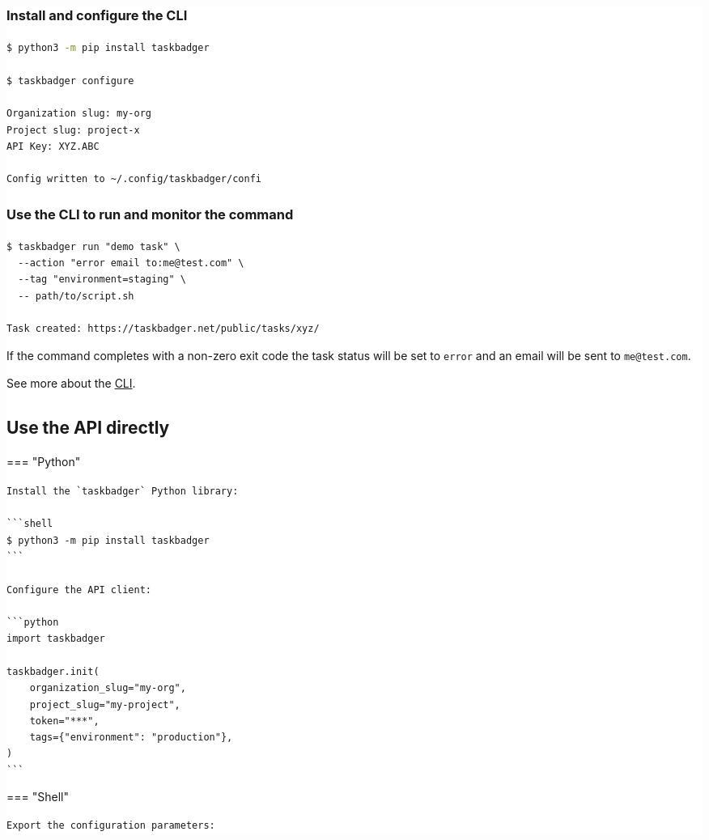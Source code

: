 ### Install and configure the CLI

```bash
$ python3 -m pip install taskbadger

$ taskbadger configure

Organization slug: my-org 
Project slug: project-x 
API Key: XYZ.ABC

Config written to ~/.config/taskbadger/confi
```

### Use the CLI to run and monitor the command

```shell
$ taskbadger run "demo task" \
  --action "error email to:me@test.com" \
  --tag "environment=staging" \
  -- path/to/script.sh

Task created: https://taskbadger.net/public/tasks/xyz/
```

If the command completes with a non-zero exit code the task status will be set to `error`
and an email will be sent to `me@test.com`.

See more about the [CLI](cli.md).

## Use the API directly

=== "Python"

    Install the `taskbadger` Python library:

    ```shell
    $ python3 -m pip install taskbadger
    ```

    Configure the API client:

    ```python
    import taskbadger

    taskbadger.init(
        organization_slug="my-org",
        project_slug="my-project",
        token="***",
        tags={"environment": "production"},
    )
    ```

=== "Shell"

    Export the configuration parameters:
